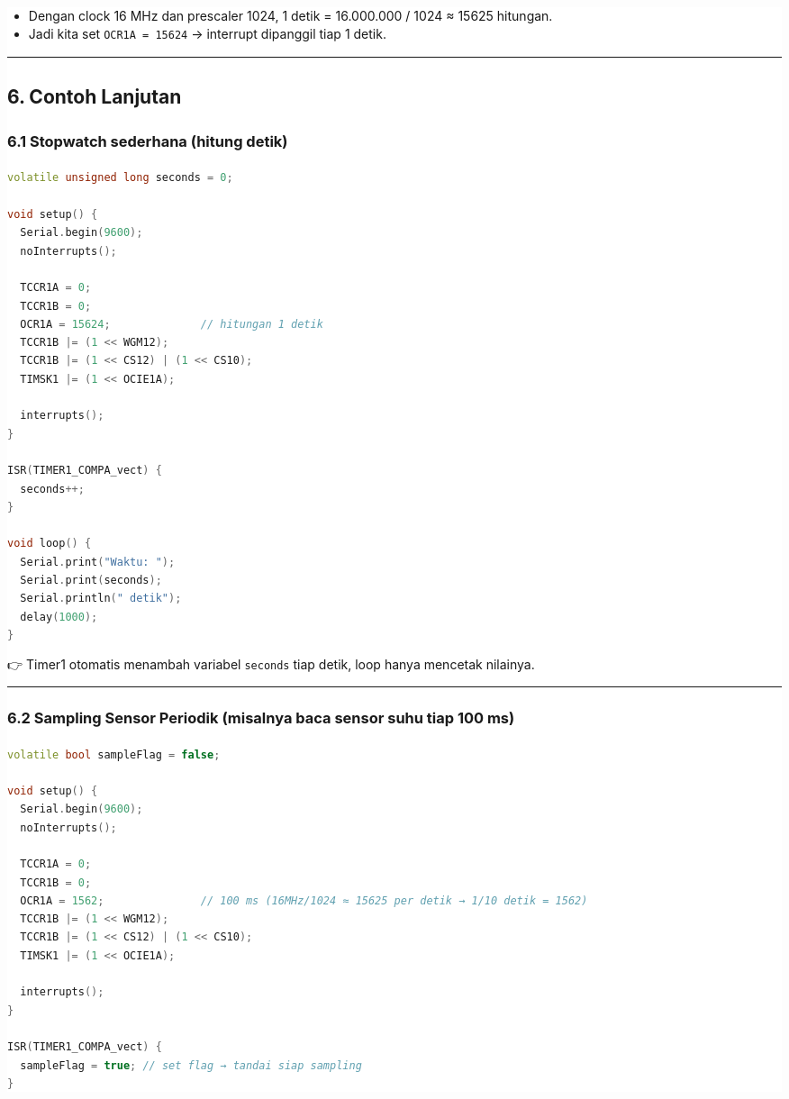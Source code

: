 * Dengan clock 16 MHz dan prescaler 1024, 1 detik = 16.000.000 / 1024 ≈ 15625 hitungan.
* Jadi kita set `OCR1A = 15624` → interrupt dipanggil tiap 1 detik.

---

## 6. Contoh Lanjutan

### 6.1 Stopwatch sederhana (hitung detik)

```cpp
volatile unsigned long seconds = 0;

void setup() {
  Serial.begin(9600);
  noInterrupts();

  TCCR1A = 0;
  TCCR1B = 0;
  OCR1A = 15624;              // hitungan 1 detik
  TCCR1B |= (1 << WGM12);
  TCCR1B |= (1 << CS12) | (1 << CS10);
  TIMSK1 |= (1 << OCIE1A);

  interrupts();
}

ISR(TIMER1_COMPA_vect) {
  seconds++;
}

void loop() {
  Serial.print("Waktu: ");
  Serial.print(seconds);
  Serial.println(" detik");
  delay(1000);
}
```

👉 Timer1 otomatis menambah variabel `seconds` tiap detik, loop hanya mencetak nilainya.

---

### 6.2 Sampling Sensor Periodik (misalnya baca sensor suhu tiap 100 ms)

```cpp
volatile bool sampleFlag = false;

void setup() {
  Serial.begin(9600);
  noInterrupts();

  TCCR1A = 0;
  TCCR1B = 0;
  OCR1A = 1562;               // 100 ms (16MHz/1024 ≈ 15625 per detik → 1/10 detik = 1562)
  TCCR1B |= (1 << WGM12);
  TCCR1B |= (1 << CS12) | (1 << CS10);
  TIMSK1 |= (1 << OCIE1A);

  interrupts();
}

ISR(TIMER1_COMPA_vect) {
  sampleFlag = true; // set flag → tandai siap sampling
}
```